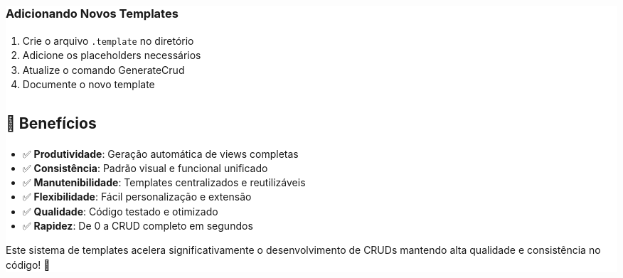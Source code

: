 ### Adicionando Novos Templates
1. Crie o arquivo `.template` no diretório
2. Adicione os placeholders necessários
3. Atualize o comando GenerateCrud
4. Documente o novo template

## 🎯 Benefícios

- ✅ **Produtividade**: Geração automática de views completas
- ✅ **Consistência**: Padrão visual e funcional unificado
- ✅ **Manutenibilidade**: Templates centralizados e reutilizáveis
- ✅ **Flexibilidade**: Fácil personalização e extensão
- ✅ **Qualidade**: Código testado e otimizado
- ✅ **Rapidez**: De 0 a CRUD completo em segundos

Este sistema de templates acelera significativamente o desenvolvimento de CRUDs mantendo alta qualidade e consistência no código! 🚀
